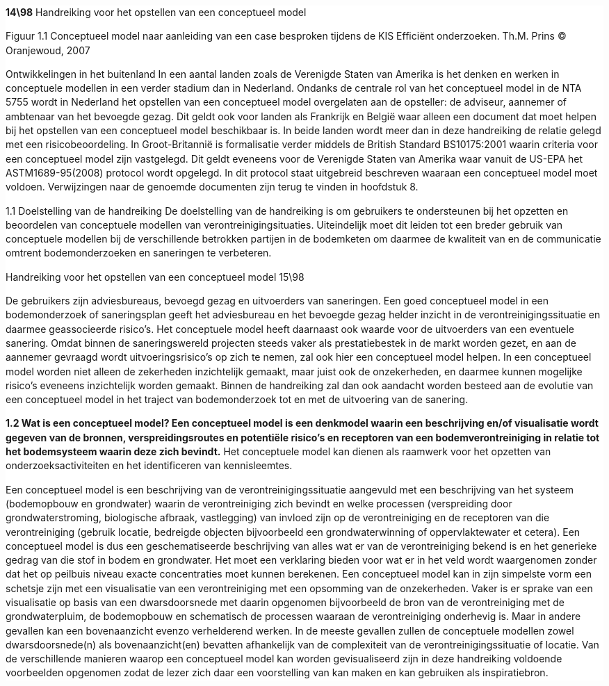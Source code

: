 
**14\98** Handreiking voor het opstellen van een conceptueel model 

 Figuur 1.1 Conceptueel model naar aanleiding van een case besproken tijdens de KIS Efficiënt onderzoeken. Th.M. Prins © Oranjewoud, 2007 

 Ontwikkelingen in het buitenland In een aantal landen zoals de Verenigde Staten van Amerika is het denken en werken in conceptuele modellen in een verder stadium dan in Nederland. Ondanks de centrale rol van het conceptueel model in de NTA 5755 wordt in Nederland het opstellen van een conceptueel model overgelaten aan de opsteller: de adviseur, aannemer of ambtenaar van het bevoegde gezag. Dit geldt ook voor landen als Frankrijk en België waar alleen een document dat moet helpen bij het opstellen van een conceptueel model beschikbaar is. In beide landen wordt meer dan in deze handreiking de relatie gelegd met een risicobeoordeling. In Groot-Britannië is formalisatie verder middels de British Standard BS10175:2001 waarin criteria voor een conceptueel model zijn vastgelegd. Dit geldt eveneens voor de Verenigde Staten van Amerika waar vanuit de US-EPA het ASTM1689-95(2008) protocol wordt opgelegd. In dit protocol staat uitgebreid beschreven waaraan een conceptueel model moet voldoen. Verwijzingen naar de genoemde documenten zijn terug te vinden in hoofdstuk 8. 

 1.1 Doelstelling van de handreiking De doelstelling van de handreiking is om gebruikers te ondersteunen bij het opzetten en beoordelen van conceptuele modellen van verontreinigingsituaties. Uiteindelijk moet dit leiden tot een breder gebruik van conceptuele modellen bij de verschillende betrokken partijen in de bodemketen om daarmee de kwaliteit van en de communicatie omtrent bodemonderzoeken en saneringen te verbeteren. 


 Handreiking voor het opstellen van een conceptueel model 15\98 

De gebruikers zijn adviesbureaus, bevoegd gezag en uitvoerders van saneringen. Een goed conceptueel model in een bodemonderzoek of saneringsplan geeft het adviesbureau en het bevoegde gezag helder inzicht in de verontreinigingssituatie en daarmee geassocieerde risico’s. Het conceptuele model heeft daarnaast ook waarde voor de uitvoerders van een eventuele sanering. Omdat binnen de saneringswereld projecten steeds vaker als prestatiebestek in de markt worden gezet, en aan de aannemer gevraagd wordt uitvoeringsrisico’s op zich te nemen, zal ook hier een conceptueel model helpen. In een conceptueel model worden niet alleen de zekerheden inzichtelijk gemaakt, maar juist ook de onzekerheden, en daarmee kunnen mogelijke risico’s eveneens inzichtelijk worden gemaakt. Binnen de handreiking zal dan ook aandacht worden besteed aan de evolutie van een conceptueel model in het traject van bodemonderzoek tot en met de uitvoering van de sanering. 

**1.2 Wat is een conceptueel model? Een conceptueel model is een denkmodel waarin een beschrijving en/of visualisatie wordt gegeven van de bronnen, verspreidingsroutes en potentiële risico’s en receptoren van een bodemverontreiniging in relatie tot het bodemsysteem waarin deze zich bevindt.** Het conceptuele model kan dienen als raamwerk voor het opzetten van onderzoeksactiviteiten en het identificeren van kennisleemtes. 

Een conceptueel model is een beschrijving van de verontreinigingssituatie aangevuld met een beschrijving van het systeem (bodemopbouw en grondwater) waarin de verontreiniging zich bevindt en welke processen (verspreiding door grondwaterstroming, biologische afbraak, vastlegging) van invloed zijn op de verontreiniging en de receptoren van die verontreiniging (gebruik locatie, bedreigde objecten bijvoorbeeld een grondwaterwinning of oppervlaktewater et cetera). Een conceptueel model is dus een geschematiseerde beschrijving van alles wat er van de verontreiniging bekend is en het generieke gedrag van die stof in bodem en grondwater. Het moet een verklaring bieden voor wat er in het veld wordt waargenomen zonder dat het op peilbuis niveau exacte concentraties moet kunnen berekenen. Een conceptueel model kan in zijn simpelste vorm een schetsje zijn met een visualisatie van een verontreiniging met een opsomming van de onzekerheden. Vaker is er sprake van een visualisatie op basis van een dwarsdoorsnede met daarin opgenomen bijvoorbeeld de bron van de verontreiniging met de grondwaterpluim, de bodemopbouw en schematisch de processen waaraan de verontreiniging onderhevig is. Maar in andere gevallen kan een bovenaanzicht evenzo verhelderend werken. In de meeste gevallen zullen de conceptuele modellen zowel dwarsdoorsnede(n) als bovenaanzicht(en) bevatten afhankelijk van de complexiteit van de verontreinigingssituatie of locatie. Van de verschillende manieren waarop een conceptueel model kan worden gevisualiseerd zijn in deze handreiking voldoende voorbeelden opgenomen zodat de lezer zich daar een voorstelling van kan maken en kan gebruiken als inspiratiebron. 

